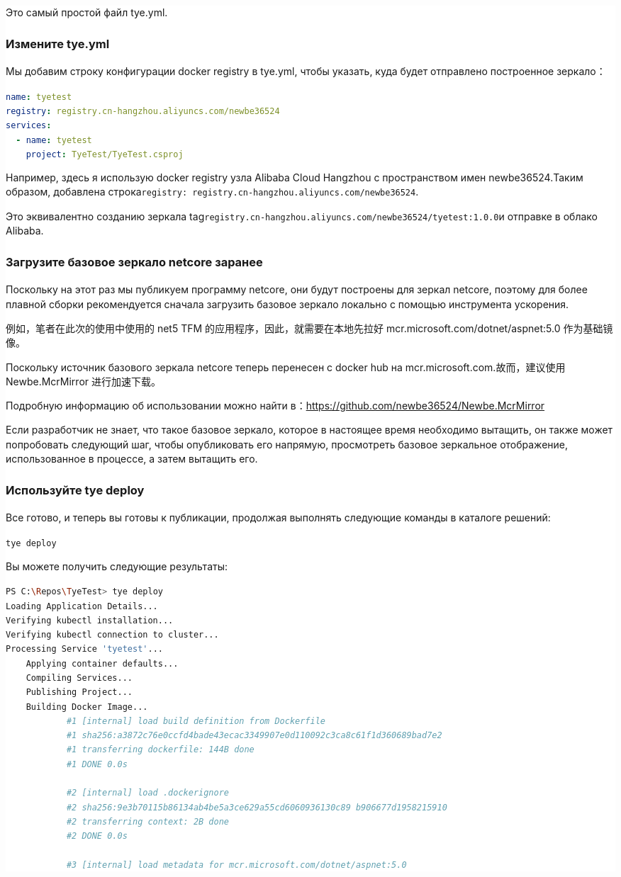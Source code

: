 Это самый простой файл tye.yml.

### Измените tye.yml

Мы добавим строку конфигурации docker registry в tye.yml, чтобы указать, куда будет отправлено построенное зеркало：

```yml
name: tyetest
registry: registry.cn-hangzhou.aliyuncs.com/newbe36524
services:
  - name: tyetest
    project: TyeTest/TyeTest.csproj
```

Например, здесь я использую docker registry узла Alibaba Cloud Hangzhou с пространством имен newbe36524.Таким образом, добавлена строка`registry: registry.cn-hangzhou.aliyuncs.com/newbe36524`.

Это эквивалентно созданию зеркала tag`registry.cn-hangzhou.aliyuncs.com/newbe36524/tyetest:1.0.0`и отправке в облако Alibaba.

### Загрузите базовое зеркало netcore заранее

Поскольку на этот раз мы публикуем программу netcore, они будут построены для зеркал netcore, поэтому для более плавной сборки рекомендуется сначала загрузить базовое зеркало локально с помощью инструмента ускорения.

例如，笔者在此次的使用中使用的 net5 TFM 的应用程序，因此，就需要在本地先拉好 mcr.microsoft.com/dotnet/aspnet:5.0 作为基础镜像。

Поскольку источник базового зеркала netcore теперь перенесен с docker hub на mcr.microsoft.com.故而，建议使用 Newbe.McrMirror 进行加速下载。

Подробную информацию об использовании можно найти в：<https://github.com/newbe36524/Newbe.McrMirror>

Если разработчик не знает, что такое базовое зеркало, которое в настоящее время необходимо вытащить, он также может попробовать следующий шаг, чтобы опубликовать его напрямую, просмотреть базовое зеркальное отображение, использованное в процессе, а затем вытащить его.

### Используйте tye deploy

Все готово, и теперь вы готовы к публикации, продолжая выполнять следующие команды в каталоге решений:

```bash
tye deploy
```

Вы можете получить следующие результаты:

```bash
PS C:\Repos\TyeTest> tye deploy
Loading Application Details...
Verifying kubectl installation...
Verifying kubectl connection to cluster...
Processing Service 'tyetest'...
    Applying container defaults...
    Compiling Services...
    Publishing Project...
    Building Docker Image...
            #1 [internal] load build definition from Dockerfile
            #1 sha256:a3872c76e0ccfd4bade43ecac3349907e0d110092c3ca8c61f1d360689bad7e2
            #1 transferring dockerfile: 144B done
            #1 DONE 0.0s

            #2 [internal] load .dockerignore
            #2 sha256:9e3b70115b86134ab4be5a3ce629a55cd6060936130c89 b906677d1958215910
            #2 transferring context: 2B done
            #2 DONE 0.0s

            #3 [internal] load metadata for mcr.microsoft.com/dotnet/aspnet:5.0
```